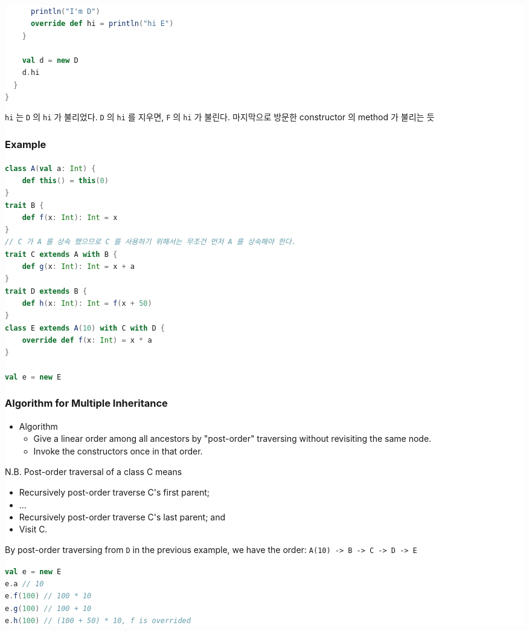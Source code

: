 ```scala
      println("I'm D")
      override def hi = println("hi E")
    }

    val d = new D
    d.hi
  }
}
```
`hi` 는 `D` 의 `hi` 가 불리었다. `D` 의 `hi` 를 지우면, `F` 의 `hi` 가 불린다. 마지막으로 방문한 constructor 의 method 가 불리는 듯

### Example
```scala
class A(val a: Int) {
	def this() = this(0)
}
trait B {
	def f(x: Int): Int = x
}
// C 가 A 를 상속 했으므로 C 를 사용하기 위해서는 무조건 먼저 A 를 상속해야 한다.
trait C extends A with B {    
	def g(x: Int): Int = x + a
}
trait D extends B {
	def h(x: Int): Int = f(x + 50)
}
class E extends A(10) with C with D {
	override def f(x: Int) = x * a
}

val e = new E
```

### Algorithm for Multiple Inheritance
* Algorithm
	* Give a linear order among all ancestors by "post-order" traversing without revisiting the same node.
	* Invoke the constructors once in that order.

N.B. Post-order traversal of a class C means 

* Recursively post-order traverse C's first parent;
* ...
* Recursively post-order traverse C's last parent; and 
* Visit C.

By post-order traversing from `D` in the previous example, we have the order: `A(10) -> B -> C -> D -> E`

```scala
val e = new E
e.a // 10
e.f(100) // 100 * 10
e.g(100) // 100 + 10
e.h(100) // (100 + 50) * 10, f is overrided
```
